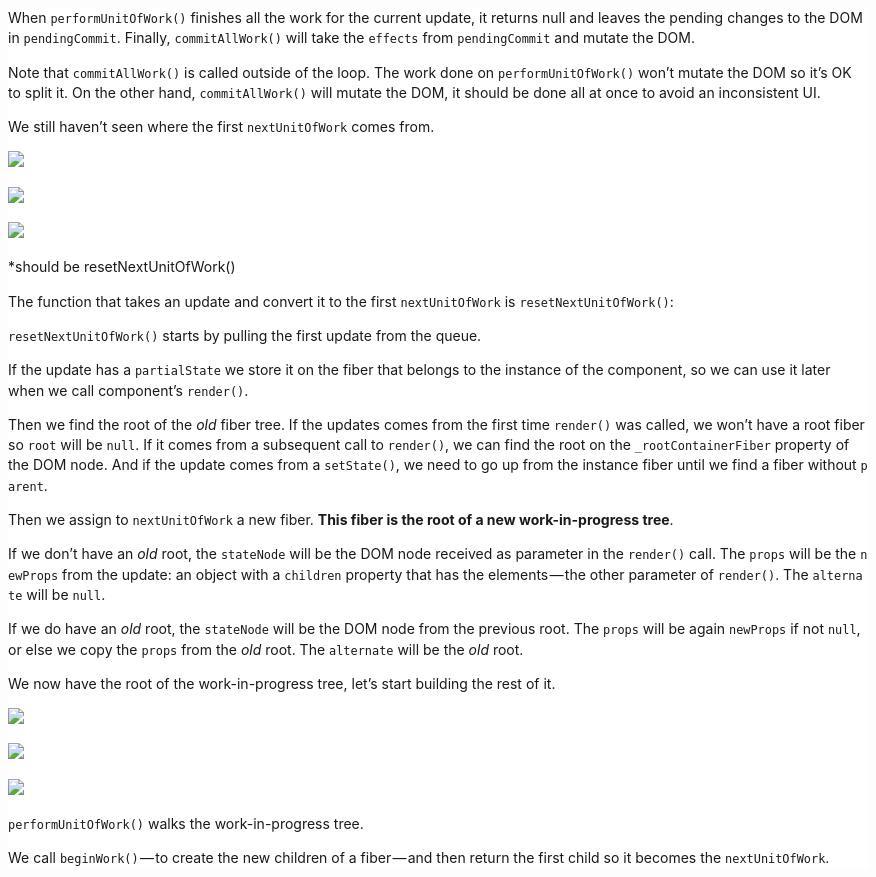 When `performUnitOfWork()` finishes all the work for the current update, it returns null and leaves the pending changes to the DOM in `pendingCommit`. Finally, `commitAllWork()` will take the `effects` from `pendingCommit` and mutate the DOM.

Note that `commitAllWork()` is called outside of the loop. The work done on `performUnitOfWork()` won’t mutate the DOM so it’s OK to split it. On the other hand, `commitAllWork()` will mutate the DOM, it should be done all at once to avoid an inconsistent UI.

We still haven’t seen where the first `nextUnitOfWork` comes from.

![](https://cdn-images-1.medium.com/freeze/max/60/1*G2NLlU1jgdIfJu_s7CU0oA.png?q=20)

![](https://cdn-images-1.medium.com/max/1600/1*G2NLlU1jgdIfJu_s7CU0oA.png)

![](https://cdn-images-1.medium.com/max/1600/1*G2NLlU1jgdIfJu_s7CU0oA.png)

\*should be resetNextUnitOfWork()

The function that takes an update and convert it to the first `nextUnitOfWork` is `resetNextUnitOfWork()`:


`resetNextUnitOfWork()` starts by pulling the first update from the queue.

If the update has a `partialState` we store it on the fiber that belongs to the instance of the component, so we can use it later when we call component’s `render()`.

Then we find the root of the _old_ fiber tree. If the updates comes from the first time `render()` was called, we won’t have a root fiber so `root` will be `null`. If it comes from a subsequent call to `render()`, we can find the root on the `_rootContainerFiber` property of the DOM node. And if the update comes from a `setState()`, we need to go up from the instance fiber until we find a fiber without `parent`.

Then we assign to `nextUnitOfWork` a new fiber. **This fiber is the root of a new work-in-progress tree**.

If we don’t have an _old_ root, the `stateNode` will be the DOM node received as parameter in the `render()` call. The `props` will be the `newProps` from the update: an object with a `children` property that has the elements — the other parameter of `render()`. The `alternate` will be `null`.

If we do have an _old_ root, the `stateNode` will be the DOM node from the previous root. The `props` will be again `newProps` if not `null`, or else we copy the `props` from the _old_ root. The `alternate` will be the _old_ root.

We now have the root of the work-in-progress tree, let’s start building the rest of it.

![](https://cdn-images-1.medium.com/freeze/max/60/1*T9vp_ugVrWc3cEPdskNb3w.png?q=20)

![](https://cdn-images-1.medium.com/max/1600/1*T9vp_ugVrWc3cEPdskNb3w.png)

![](https://cdn-images-1.medium.com/max/1600/1*T9vp_ugVrWc3cEPdskNb3w.png)


`performUnitOfWork()` walks the work-in-progress tree.

We call `beginWork()` — to create the new children of a fiber — and then return the first child so it becomes the `nextUnitOfWork`.
